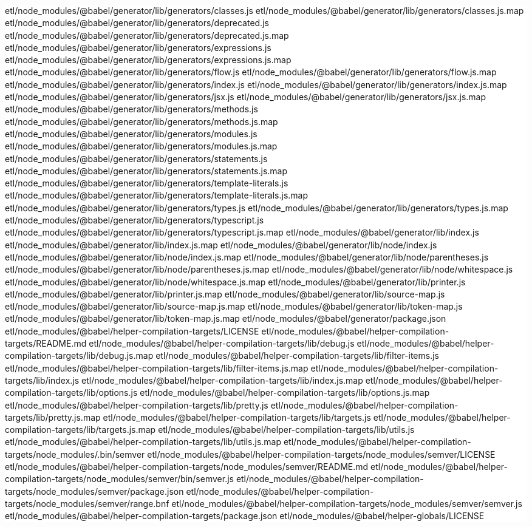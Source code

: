 etl/node_modules/@babel/generator/lib/generators/classes.js
etl/node_modules/@babel/generator/lib/generators/classes.js.map
etl/node_modules/@babel/generator/lib/generators/deprecated.js
etl/node_modules/@babel/generator/lib/generators/deprecated.js.map
etl/node_modules/@babel/generator/lib/generators/expressions.js
etl/node_modules/@babel/generator/lib/generators/expressions.js.map
etl/node_modules/@babel/generator/lib/generators/flow.js
etl/node_modules/@babel/generator/lib/generators/flow.js.map
etl/node_modules/@babel/generator/lib/generators/index.js
etl/node_modules/@babel/generator/lib/generators/index.js.map
etl/node_modules/@babel/generator/lib/generators/jsx.js
etl/node_modules/@babel/generator/lib/generators/jsx.js.map
etl/node_modules/@babel/generator/lib/generators/methods.js
etl/node_modules/@babel/generator/lib/generators/methods.js.map
etl/node_modules/@babel/generator/lib/generators/modules.js
etl/node_modules/@babel/generator/lib/generators/modules.js.map
etl/node_modules/@babel/generator/lib/generators/statements.js
etl/node_modules/@babel/generator/lib/generators/statements.js.map
etl/node_modules/@babel/generator/lib/generators/template-literals.js
etl/node_modules/@babel/generator/lib/generators/template-literals.js.map
etl/node_modules/@babel/generator/lib/generators/types.js
etl/node_modules/@babel/generator/lib/generators/types.js.map
etl/node_modules/@babel/generator/lib/generators/typescript.js
etl/node_modules/@babel/generator/lib/generators/typescript.js.map
etl/node_modules/@babel/generator/lib/index.js
etl/node_modules/@babel/generator/lib/index.js.map
etl/node_modules/@babel/generator/lib/node/index.js
etl/node_modules/@babel/generator/lib/node/index.js.map
etl/node_modules/@babel/generator/lib/node/parentheses.js
etl/node_modules/@babel/generator/lib/node/parentheses.js.map
etl/node_modules/@babel/generator/lib/node/whitespace.js
etl/node_modules/@babel/generator/lib/node/whitespace.js.map
etl/node_modules/@babel/generator/lib/printer.js
etl/node_modules/@babel/generator/lib/printer.js.map
etl/node_modules/@babel/generator/lib/source-map.js
etl/node_modules/@babel/generator/lib/source-map.js.map
etl/node_modules/@babel/generator/lib/token-map.js
etl/node_modules/@babel/generator/lib/token-map.js.map
etl/node_modules/@babel/generator/package.json
etl/node_modules/@babel/helper-compilation-targets/LICENSE
etl/node_modules/@babel/helper-compilation-targets/README.md
etl/node_modules/@babel/helper-compilation-targets/lib/debug.js
etl/node_modules/@babel/helper-compilation-targets/lib/debug.js.map
etl/node_modules/@babel/helper-compilation-targets/lib/filter-items.js
etl/node_modules/@babel/helper-compilation-targets/lib/filter-items.js.map
etl/node_modules/@babel/helper-compilation-targets/lib/index.js
etl/node_modules/@babel/helper-compilation-targets/lib/index.js.map
etl/node_modules/@babel/helper-compilation-targets/lib/options.js
etl/node_modules/@babel/helper-compilation-targets/lib/options.js.map
etl/node_modules/@babel/helper-compilation-targets/lib/pretty.js
etl/node_modules/@babel/helper-compilation-targets/lib/pretty.js.map
etl/node_modules/@babel/helper-compilation-targets/lib/targets.js
etl/node_modules/@babel/helper-compilation-targets/lib/targets.js.map
etl/node_modules/@babel/helper-compilation-targets/lib/utils.js
etl/node_modules/@babel/helper-compilation-targets/lib/utils.js.map
etl/node_modules/@babel/helper-compilation-targets/node_modules/.bin/semver
etl/node_modules/@babel/helper-compilation-targets/node_modules/semver/LICENSE
etl/node_modules/@babel/helper-compilation-targets/node_modules/semver/README.md
etl/node_modules/@babel/helper-compilation-targets/node_modules/semver/bin/semver.js
etl/node_modules/@babel/helper-compilation-targets/node_modules/semver/package.json
etl/node_modules/@babel/helper-compilation-targets/node_modules/semver/range.bnf
etl/node_modules/@babel/helper-compilation-targets/node_modules/semver/semver.js
etl/node_modules/@babel/helper-compilation-targets/package.json
etl/node_modules/@babel/helper-globals/LICENSE
